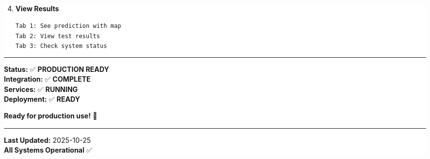 4. **View Results**
   ```
   Tab 1: See prediction with map
   Tab 2: View test results
   Tab 3: Check system status
   ```

---

**Status:** ✅ **PRODUCTION READY**  
**Integration:** ✅ **COMPLETE**  
**Services:** ✅ **RUNNING**  
**Deployment:** ✅ **READY**

**Ready for production use!** 🚀

---

**Last Updated:** 2025-10-25  
**All Systems Operational** ✅


